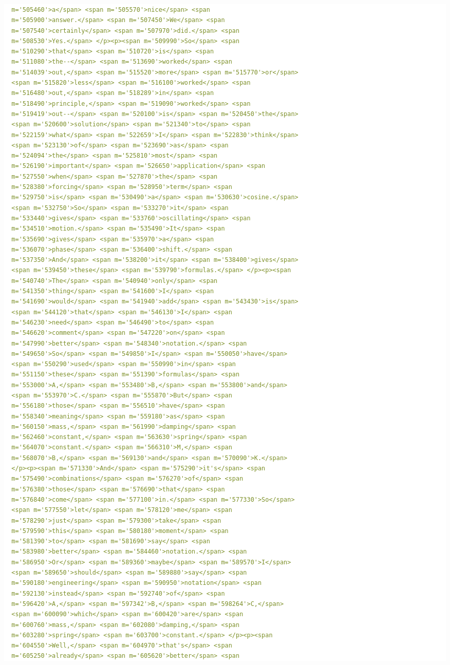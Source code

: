 ```yaml
  m='505460'>a</span> <span m='505570'>nice</span> <span
  m='505900'>answer.</span> <span m='507450'>We</span> <span
  m='507540'>certainly</span> <span m='507970'>did.</span> <span
  m='508530'>Yes.</span> </p><p><span m='509990'>So</span> <span
  m='510290'>that</span> <span m='510720'>is</span> <span
  m='511080'>the--</span> <span m='513690'>worked</span> <span
  m='514039'>out,</span> <span m='515520'>more</span> <span m='515770'>or</span>
  <span m='515820'>less</span> <span m='516100'>worked</span> <span
  m='516480'>out,</span> <span m='518289'>in</span> <span
  m='518490'>principle,</span> <span m='519090'>worked</span> <span
  m='519419'>out--</span> <span m='520100'>is</span> <span m='520450'>the</span>
  <span m='520600'>solution</span> <span m='521340'>to</span> <span
  m='522159'>what</span> <span m='522659'>I</span> <span m='522830'>think</span>
  <span m='523130'>of</span> <span m='523690'>as</span> <span
  m='524094'>the</span> <span m='525810'>most</span> <span
  m='526190'>important</span> <span m='526650'>application</span> <span
  m='527550'>when</span> <span m='527870'>the</span> <span
  m='528380'>forcing</span> <span m='528950'>term</span> <span
  m='529750'>is</span> <span m='530490'>a</span> <span m='530630'>cosine.</span>
  <span m='532750'>So</span> <span m='533270'>it</span> <span
  m='533440'>gives</span> <span m='533760'>oscillating</span> <span
  m='534510'>motion.</span> <span m='535490'>It</span> <span
  m='535690'>gives</span> <span m='535970'>a</span> <span
  m='536070'>phase</span> <span m='536400'>shift.</span> <span
  m='537350'>And</span> <span m='538200'>it</span> <span m='538400'>gives</span>
  <span m='539450'>these</span> <span m='539790'>formulas.</span> </p><p><span
  m='540740'>The</span> <span m='540940'>only</span> <span
  m='541350'>thing</span> <span m='541600'>I</span> <span
  m='541690'>would</span> <span m='541940'>add</span> <span m='543430'>is</span>
  <span m='544120'>that</span> <span m='546130'>I</span> <span
  m='546230'>need</span> <span m='546490'>to</span> <span
  m='546620'>comment</span> <span m='547220'>on</span> <span
  m='547990'>better</span> <span m='548340'>notation.</span> <span
  m='549650'>So</span> <span m='549850'>I</span> <span m='550050'>have</span>
  <span m='550290'>used</span> <span m='550990'>in</span> <span
  m='551150'>these</span> <span m='551390'>formulas</span> <span
  m='553000'>A,</span> <span m='553480'>B,</span> <span m='553800'>and</span>
  <span m='553970'>C.</span> <span m='555870'>But</span> <span
  m='556180'>those</span> <span m='556510'>have</span> <span
  m='558340'>meaning</span> <span m='559180'>as</span> <span
  m='560150'>mass,</span> <span m='561990'>damping</span> <span
  m='562460'>constant,</span> <span m='563630'>spring</span> <span
  m='564070'>constant.</span> <span m='566310'>M,</span> <span
  m='568070'>B,</span> <span m='569130'>and</span> <span m='570090'>K.</span>
  </p><p><span m='571330'>And</span> <span m='575290'>it's</span> <span
  m='575490'>combinations</span> <span m='576270'>of</span> <span
  m='576380'>those</span> <span m='576690'>that</span> <span
  m='576840'>come</span> <span m='577100'>in.</span> <span m='577330'>So</span>
  <span m='577550'>let</span> <span m='578120'>me</span> <span
  m='578290'>just</span> <span m='579300'>take</span> <span
  m='579590'>this</span> <span m='580180'>moment</span> <span
  m='581390'>to</span> <span m='581690'>say</span> <span
  m='583980'>better</span> <span m='584460'>notation.</span> <span
  m='586950'>Or</span> <span m='589360'>maybe</span> <span m='589570'>I</span>
  <span m='589650'>should</span> <span m='589880'>say</span> <span
  m='590180'>engineering</span> <span m='590950'>notation</span> <span
  m='592130'>instead</span> <span m='592740'>of</span> <span
  m='596420'>A,</span> <span m='597342'>B,</span> <span m='598264'>C,</span>
  <span m='600090'>which</span> <span m='600420'>are</span> <span
  m='600760'>mass,</span> <span m='602080'>damping,</span> <span
  m='603280'>spring</span> <span m='603700'>constant.</span> </p><p><span
  m='604550'>Well,</span> <span m='604970'>that's</span> <span
  m='605250'>already</span> <span m='605620'>better</span> <span
```
